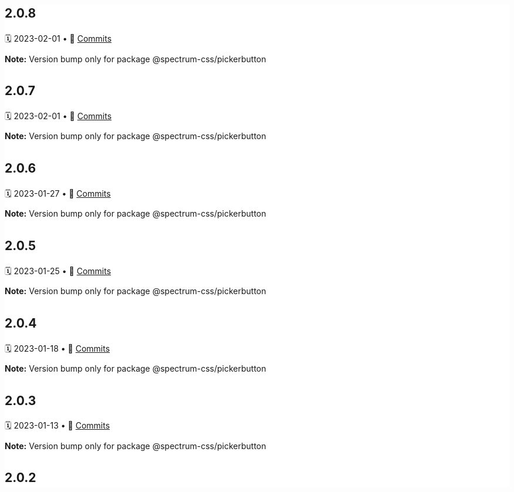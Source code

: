 ## 2.0.8

🗓 2023-02-01 • 📝 [Commits](https://github.com/adobe/spectrum-css/compare/@spectrum-css/pickerbutton@2.0.7...@spectrum-css/pickerbutton@2.0.8)

**Note:** Version bump only for package @spectrum-css/pickerbutton

<a name="2.0.7"></a>

## 2.0.7

🗓 2023-02-01 • 📝 [Commits](https://github.com/adobe/spectrum-css/compare/@spectrum-css/pickerbutton@2.0.6...@spectrum-css/pickerbutton@2.0.7)

**Note:** Version bump only for package @spectrum-css/pickerbutton

<a name="2.0.6"></a>

## 2.0.6

🗓 2023-01-27 • 📝 [Commits](https://github.com/adobe/spectrum-css/compare/@spectrum-css/pickerbutton@2.0.5...@spectrum-css/pickerbutton@2.0.6)

**Note:** Version bump only for package @spectrum-css/pickerbutton

<a name="2.0.5"></a>

## 2.0.5

🗓 2023-01-25 • 📝 [Commits](https://github.com/adobe/spectrum-css/compare/@spectrum-css/pickerbutton@2.0.4...@spectrum-css/pickerbutton@2.0.5)

**Note:** Version bump only for package @spectrum-css/pickerbutton

<a name="2.0.4"></a>

## 2.0.4

🗓 2023-01-18 • 📝 [Commits](https://github.com/adobe/spectrum-css/compare/@spectrum-css/pickerbutton@2.0.2...@spectrum-css/pickerbutton@2.0.4)

**Note:** Version bump only for package @spectrum-css/pickerbutton

<a name="2.0.3"></a>

## 2.0.3

🗓 2023-01-13 • 📝 [Commits](https://github.com/adobe/spectrum-css/compare/@spectrum-css/pickerbutton@2.0.2...@spectrum-css/pickerbutton@2.0.3)

**Note:** Version bump only for package @spectrum-css/pickerbutton

<a name="2.0.2"></a>

## 2.0.2

